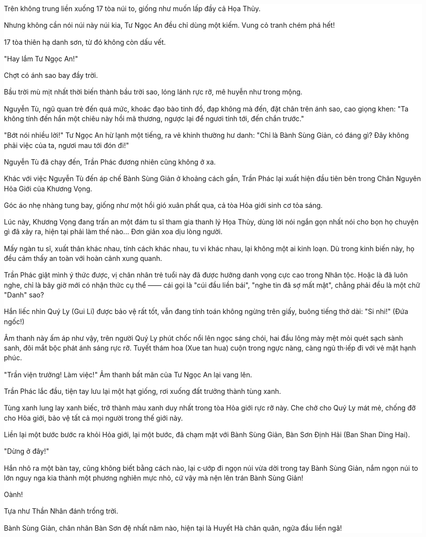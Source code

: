Trên không trung liền xuống 17 tòa núi to, giống như muốn lấp đầy cả Họa Thủy.

Nhưng không cần nói núi này núi kia, Tư Ngọc An đều chỉ dùng một kiếm. Vung cỏ tranh chém phá hết!

17 tòa thiên hạ danh sơn, từ đó không còn dấu vết.

"Hay lắm Tư Ngọc An!"

Chợt có ánh sao bay đầy trời.

Bầu trời mù mịt nhất thời biến thành bầu trời sao, lóng lánh rực rỡ, mê huyễn như trong mộng.

Nguyễn Tù, ngũ quan trẻ đến quá mức, khoác đạo bào tinh đồ, đạp không mà đến, đặt chân trên ánh sao, cao giọng khen: "Ta không tính đến hắn một chiêu này hồi mã thương, ngược lại để ngươi tính tới, đến chắn trước."

"Bớt nói nhiều lời!" Tư Ngọc An hừ lạnh một tiếng, ra vẻ khinh thường hư danh: "Chỉ là Bành Sùng Giản, có đáng gì? Đây không phải việc của ta, ngươi mau tới đón đi!"

Nguyễn Tù đã chạy đến, Trần Phác đương nhiên cũng không ở xa.

Khác với việc Nguyễn Tù đến áp chế Bành Sùng Giản ở khoảng cách gần, Trần Phác lại xuất hiện đầu tiên bên trong Chân Nguyên Hỏa Giới của Khương Vọng.

Góc áo nhẹ nhàng tung bay, giống như một hồi gió xuân phất qua, cả tòa Hỏa giới sinh cơ tỏa sáng.

Lúc này, Khương Vọng đang trấn an một đám tu sĩ tham gia thanh lý Họa Thủy, dùng lời nói ngắn gọn nhất nói cho bọn họ chuyện gì đã xảy ra, hiện tại phải làm thế nào... Đơn giản xoa dịu lòng người.

Mấy ngàn tu sĩ, xuất thân khác nhau, tính cách khác nhau, tu vi khác nhau, lại không một ai kinh loạn. Dù trong kinh biến này, họ đều cảm thấy an toàn với hoàn cảnh xung quanh.

Trần Phác giật mình ý thức được, vị chân nhân trẻ tuổi này đã được hưởng danh vọng cực cao trong Nhân tộc. Hoặc là đã luôn nghe, chỉ là bây giờ mới có nhận thức cụ thể —— cái gọi là "cúi đầu liền bái", "nghe tin đã sợ mất mật", chẳng phải đều là một chữ "Danh" sao?

Hắn liếc nhìn Quý Ly (Gui Li) được bảo vệ rất tốt, vẫn đang tính toán không ngừng trên giấy, buông tiếng thở dài: "Si nhi!" (Đứa ngốc!)

Âm thanh này ấm áp như vậy, trên người Quý Ly phút chốc nổi lên ngọc sáng chói, hai đầu lông mày mệt mỏi quét sạch sành sanh, đôi mắt bộc phát ánh sáng rực rỡ. Tuyết thám hoa (Xue tan hua) cuộn trong ngực nàng, càng ngủ th·iếp đi với vẻ mặt hạnh phúc.

"Trần viện trưởng! Làm việc!" Âm thanh bất mãn của Tư Ngọc An lại vang lên.

Trần Phác lắc đầu, tiện tay lưu lại một hạt giống, rơi xuống đất trưởng thành tùng xanh.

Tùng xanh lung lay xanh biếc, trở thành màu xanh duy nhất trong tòa Hỏa giới rực rỡ này. Che chở cho Quý Ly mát mẻ, chống đỡ cho Hỏa giới, bảo vệ tất cả mọi người trong thế giới này.

Liền lại một bước bước ra khỏi Hỏa giới, lại một bước, đã chạm mặt với Bành Sùng Giản, Bàn Sơn Định Hải (Ban Shan Ding Hai).

"Dừng ở đây!"

Hắn nhô ra một bàn tay, cũng không biết bằng cách nào, lại c·ướp đi ngọn núi vừa dời trong tay Bành Sùng Giản, nắm ngọn núi to lớn nguy nga kia thành một phương nghiên mực nhỏ, cứ vậy mà nện lên trán Bành Sùng Giản!

Oành!

Tựa như Thần Nhân đánh trống trời.

Bành Sùng Giản, chân nhân Bàn Sơn đệ nhất năm nào, hiện tại là Huyết Hà chân quân, ngửa đầu liền ngã!